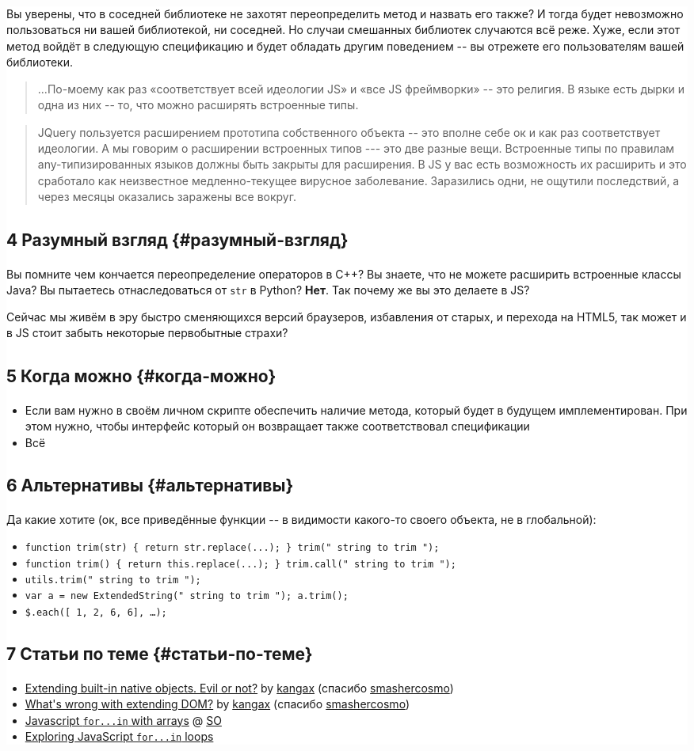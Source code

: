Вы уверены, что в соседней библиотеке не захотят переопределить метод и назвать его также? И тогда будет невозможно пользоваться ни вашей библиотекой, ни соседней. Но случаи смешанных библиотек случаются всё реже. Хуже, если этот метод войдёт в следующую спецификацию и будет обладать другим поведением -- вы отрежете его пользователям вашей библиотеки.

> ...По-моему как раз «соответствует всей идеологии JS» и «все JS фреймворки» -- это религия. В языке есть дырки и одна из них -- то, что можно расширять встроенные типы.



> JQuery пользуется расширением прототипа собственного объекта -- это вполне себе ок и как раз соответствует идеологии. А мы говорим о расширении встроенных типов --- это две разные вещи. Встроенные типы по правилам any-типизированных языков должны быть закрыты для расширения. В JS у вас есть возможность их расширить и это сработало как неизвестное медленно-текущее вирусное заболевание. Заразились одни, не ощутили последствий, а через месяцы оказались заражены все вокруг.


## <span class="section-num">4</span> Разумный взгляд {#разумный-взгляд}

Вы помните чем кончается переопределение операторов в C++? Вы знаете, что не можете расширить встроенные классы Java? Вы пытаетесь отнаследоваться от `str` в Python? **Нет**. Так почему же вы это делаете в JS?

Сейчас мы живём в эру быстро сменяющихся версий браузеров, избавления от старых, и перехода на HTML5, так может и в JS стоит забыть некоторые первобытные страхи?


## <span class="section-num">5</span> Когда можно {#когда-можно}

-   Если вам нужно в своём личном скрипте обеспечить наличие метода, который будет в будущем имплементирован. При этом нужно, чтобы интерфейс который он возвращает также соответствовал спецификации
-   Всё


## <span class="section-num">6</span> Альтернативы {#альтернативы}

Да какие хотите (ок, все приведённые функции -- в видимости какого-то своего объекта, не в глобальной):

-   `function trim(str) { return str.replace(...); } trim(" string to trim ");`
-   `function trim() { return this.replace(...); } trim.call(" string to trim ");`
-   `utils.trim(" string to trim ");`
-   `var a = new ExtendedString(" string to trim "); a.trim();`
-   `$.each([ 1, 2, 6, 6], …);`


## <span class="section-num">7</span> Статьи по теме {#статьи-по-теме}

-   [Extending built-in native objects. Evil or not?](http://perfectionkills.com/extending-built-in-native-objects-evil-or-not/) by [kangax](http://perfectionkills.com) (спасибо [smashercosmo](http://habrahabr.ru/users/smashercosmo/))
-   [What's wrong with extending DOM?](http://perfectionkills.com/whats-wrong-with-extending-the-dom/) by [kangax](http://perfectionkills.com) (спасибо [smashercosmo](http://habrahabr.ru/users/smashercosmo/))
-   [Javascript `for...in` with arrays](http://stackoverflow.com/questions/500504/javascript-for-in-with-arrays) @ [SO](http://stackoverflow.com)
-   [Exploring JavaScript `for...in` loops](http://javascriptweblog.wordpress.com/2011/01/04/exploring-javascript-for-in-loops/)
